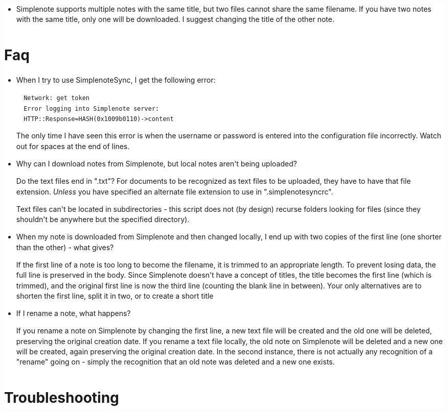 * Simplenote supports multiple notes with the same title, but two files
cannot share the same filename. If you have two notes with the same
title, only one will be downloaded. I suggest changing the title of the
other note.


# Faq #

* When I try to use SimplenoteSync, I get the following error:

		Network: get token
		Error logging into Simplenote server:
		HTTP::Response=HASH(0x1009b0110)->content

	The only time I have seen this error is when the username or
	password is entered into the configuration file incorrectly. Watch
	out for spaces at the end of lines.

* Why can I download notes from Simplenote, but local notes aren't being
uploaded?

	Do the text files end in ".txt"? For documents to be recognized as
	text files to be uploaded, they have to have that file extension.
	*Unless* you have specified an alternate file extension to use in
	".simplenotesyncrc".

	Text files can't be located in subdirectories - this script does not
	(by design) recurse folders looking for files (since they shouldn't
	be anywhere but the specified directory).

* When my note is downloaded from Simplenote and then changed locally, I
end up with two copies of the first line (one shorter than the other) -
what gives?

	If the first line of a note is too long to become the filename, it
	is trimmed to an appropriate length. To prevent losing data, the
	full line is preserved in the body. Since Simplenote doesn't have a
	concept of titles, the title becomes the first line (which is
	trimmed), and the original first line is now the third line
	(counting the blank line in between). Your only alternatives are to
	shorten the first line, split it in two, or to create a short title

* If I rename a note, what happens?

	If you rename a note on Simplenote by changing the first line, a new
	text file will be created and the old one will be deleted,
	preserving the original creation date. If you rename a text file
	locally, the old note on Simplenote will be deleted and a new one
	will be created, again preserving the original creation date. In the
	second instance, there is not actually any recognition of a "rename"
	going on - simply the recognition that an old note was deleted and a
	new one exists.


# Troubleshooting #
